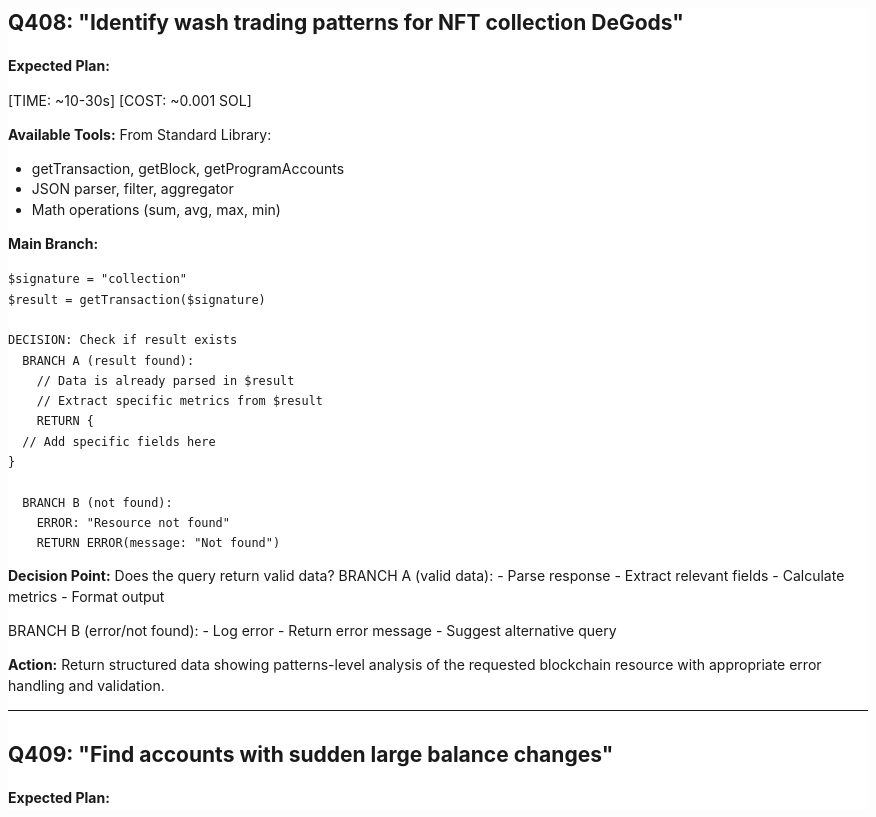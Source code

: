 
## Q408: "Identify wash trading patterns for NFT collection DeGods"

**Expected Plan:**

[TIME: ~10-30s] [COST: ~0.001 SOL]

**Available Tools:**
From Standard Library:
  - getTransaction, getBlock, getProgramAccounts
  - JSON parser, filter, aggregator
  - Math operations (sum, avg, max, min)

**Main Branch:**
```
$signature = "collection"
$result = getTransaction($signature)

DECISION: Check if result exists
  BRANCH A (result found):
    // Data is already parsed in $result
    // Extract specific metrics from $result
    RETURN {
  // Add specific fields here
}

  BRANCH B (not found):
    ERROR: "Resource not found"
    RETURN ERROR(message: "Not found")
```

**Decision Point:** Does the query return valid data?
  BRANCH A (valid data):
    - Parse response
    - Extract relevant fields
    - Calculate metrics
    - Format output

  BRANCH B (error/not found):
    - Log error
    - Return error message
    - Suggest alternative query

**Action:**
Return structured data showing patterns-level analysis of the requested blockchain resource with appropriate error handling and validation.

---

## Q409: "Find accounts with sudden large balance changes"

**Expected Plan:**
